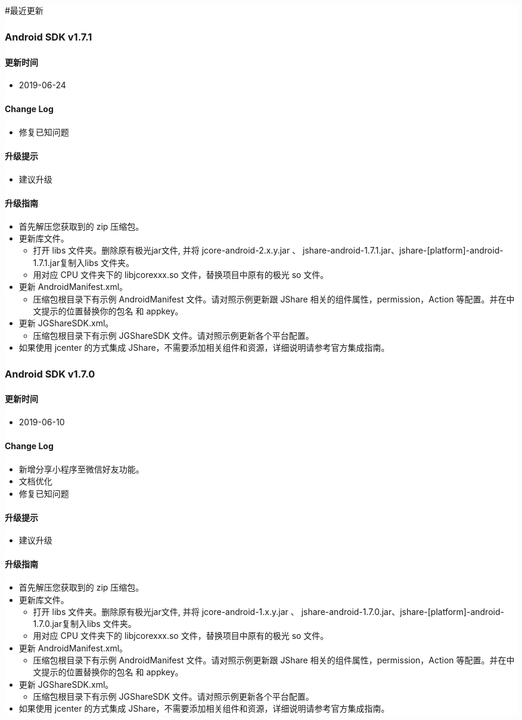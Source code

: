 #最近更新

### Android SDK v1.7.1

#### 更新时间
+ 2019-06-24

#### Change Log
+ 修复已知问题

#### 升级提示
+ 建议升级

#### 升级指南
+ 首先解压您获取到的 zip 压缩包。
+ 更新库文件。
	- 打开 libs 文件夹。删除原有极光jar文件, 并将 jcore-android-2.x.y.jar 、 jshare-android-1.7.1.jar、jshare-[platform]-android-1.7.1.jar复制入libs 文件夹。
	- 用对应 CPU 文件夹下的 libjcorexxx.so 文件，替换项目中原有的极光 so 文件。
+ 更新 AndroidManifest.xml。
	- 压缩包根目录下有示例 AndroidManifest 文件。请对照示例更新跟 JShare 相关的组件属性，permission，Action 等配置。并在中文提示的位置替换你的包名 和 appkey。
+ 更新 JGShareSDK.xml。
	- 压缩包根目录下有示例 JGShareSDK 文件。请对照示例更新各个平台配置。
+ 如果使用 jcenter 的方式集成 JShare，不需要添加相关组件和资源，详细说明请参考官方集成指南。

### Android SDK v1.7.0

#### 更新时间
+ 2019-06-10

#### Change Log
+ 新增分享小程序至微信好友功能。
+ 文档优化
+ 修复已知问题

#### 升级提示
+ 建议升级

#### 升级指南
+ 首先解压您获取到的 zip 压缩包。
+ 更新库文件。
	- 打开 libs 文件夹。删除原有极光jar文件, 并将 jcore-android-1.x.y.jar 、 jshare-android-1.7.0.jar、jshare-[platform]-android-1.7.0.jar复制入libs 文件夹。
	- 用对应 CPU 文件夹下的 libjcorexxx.so 文件，替换项目中原有的极光 so 文件。
+ 更新 AndroidManifest.xml。
	- 压缩包根目录下有示例 AndroidManifest 文件。请对照示例更新跟 JShare 相关的组件属性，permission，Action 等配置。并在中文提示的位置替换你的包名 和 appkey。
+ 更新 JGShareSDK.xml。
	- 压缩包根目录下有示例 JGShareSDK 文件。请对照示例更新各个平台配置。
+ 如果使用 jcenter 的方式集成 JShare，不需要添加相关组件和资源，详细说明请参考官方集成指南。
